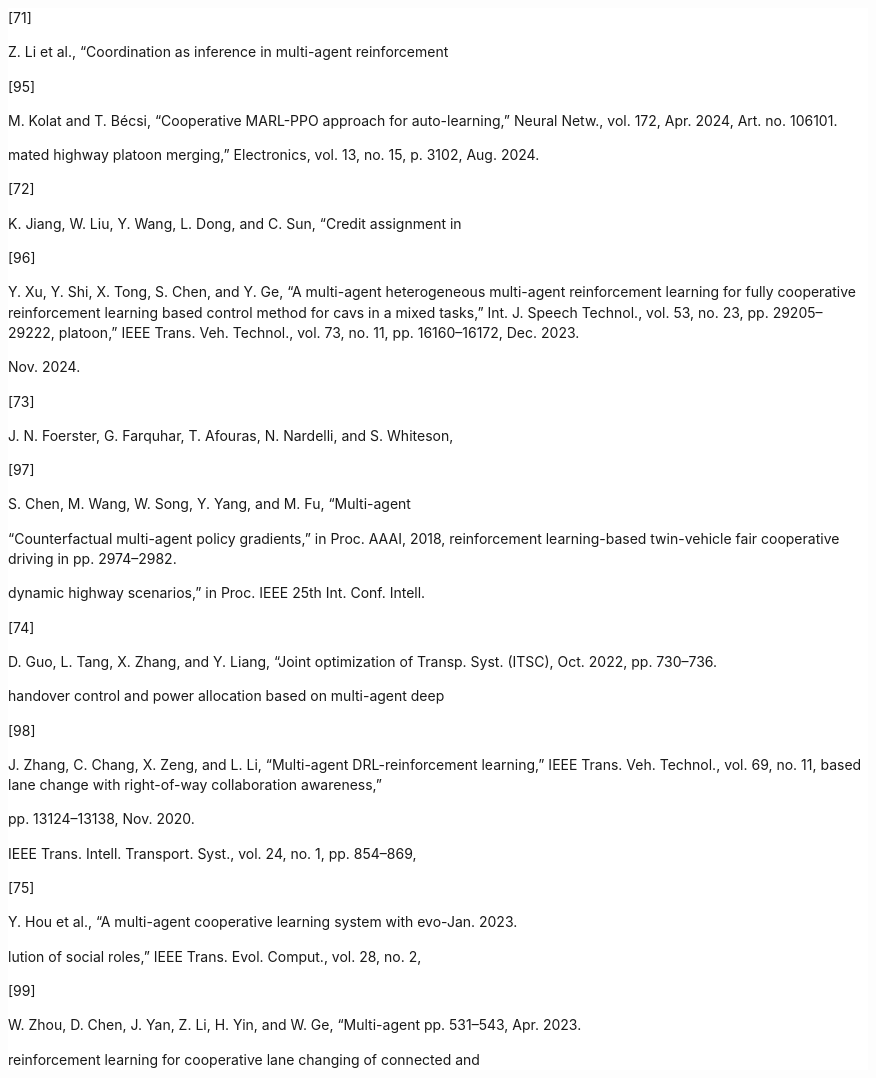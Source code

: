 \[71\]

Z. Li et al., “Coordination as inference in multi-agent reinforcement

\[95\]

M. Kolat and T. Bécsi, “Cooperative MARL-PPO approach for auto-learning,” Neural Netw., vol. 172, Apr. 2024, Art. no. 106101. 

mated highway platoon merging,” Electronics, vol. 13, no. 15, p. 3102, Aug. 2024. 

\[72\]

K. Jiang, W. Liu, Y. Wang, L. Dong, and C. Sun, “Credit assignment in

\[96\]

Y. Xu, Y. Shi, X. Tong, S. Chen, and Y. Ge, “A multi-agent heterogeneous multi-agent reinforcement learning for fully cooperative reinforcement learning based control method for cavs in a mixed tasks,” Int. J. Speech Technol., vol. 53, no. 23, pp. 29205–29222, platoon,” IEEE Trans. Veh. Technol., vol. 73, no. 11, pp. 16160–16172, Dec. 2023. 

Nov. 2024. 

\[73\]

J. N. Foerster, G. Farquhar, T. Afouras, N. Nardelli, and S. Whiteson, 

\[97\]

S. Chen, M. Wang, W. Song, Y. Yang, and M. Fu, “Multi-agent

“Counterfactual multi-agent policy gradients,” in Proc. AAAI, 2018, reinforcement learning-based twin-vehicle fair cooperative driving in pp. 2974–2982. 

dynamic highway scenarios,” in Proc. IEEE 25th Int. Conf. Intell. 

\[74\]

D. Guo, L. Tang, X. Zhang, and Y. Liang, “Joint optimization of Transp. Syst. \(ITSC\), Oct. 2022, pp. 730–736. 

handover control and power allocation based on multi-agent deep

\[98\]

J. Zhang, C. Chang, X. Zeng, and L. Li, “Multi-agent DRL-reinforcement learning,” IEEE Trans. Veh. Technol., vol. 69, no. 11, based lane change with right-of-way collaboration awareness,” 

pp. 13124–13138, Nov. 2020. 

IEEE Trans. Intell. Transport. Syst., vol. 24, no. 1, pp. 854–869, 

\[75\]

Y. Hou et al., “A multi-agent cooperative learning system with evo-Jan. 2023. 

lution of social roles,” IEEE Trans. Evol. Comput., vol. 28, no. 2, 

\[99\]

W. Zhou, D. Chen, J. Yan, Z. Li, H. Yin, and W. Ge, “Multi-agent pp. 531–543, Apr. 2023. 

reinforcement learning for cooperative lane changing of connected and
